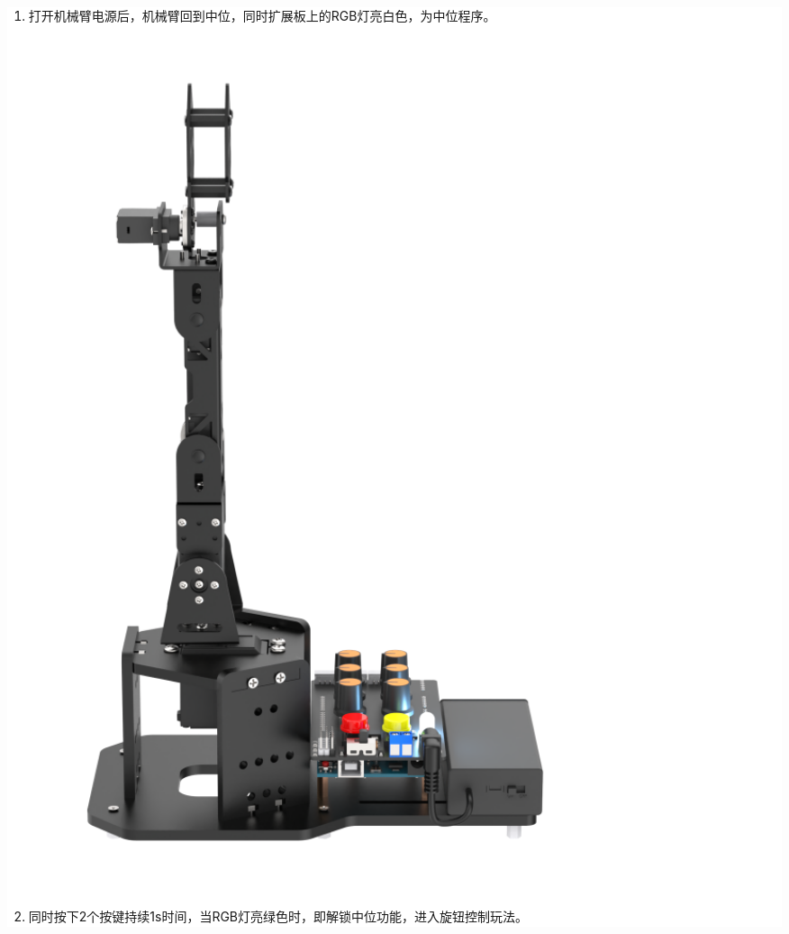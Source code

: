 1)  打开机械臂电源后，机械臂回到中位，同时扩展板上的RGB灯亮白色，为中位程序。

<img src="../_static/media/3.3/image1.png" style="width:700px" />

2)  同时按下2个按键持续1s时间，当RGB灯亮绿色时，即解锁中位功能，进入旋钮控制玩法。
